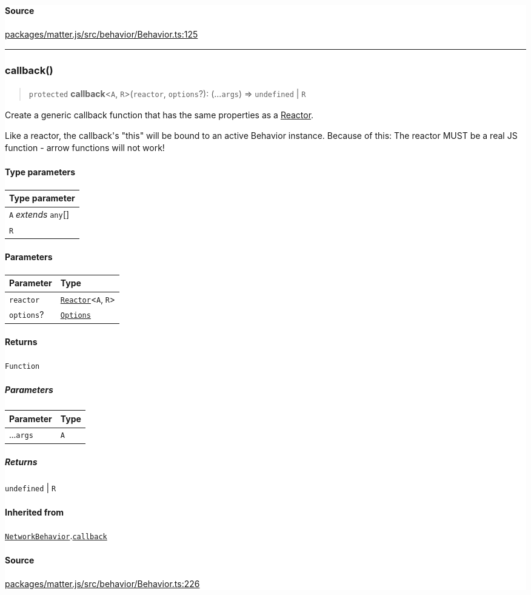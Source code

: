 #### Source

[packages/matter.js/src/behavior/Behavior.ts:125](https://github.com/project-chip/matter.js/blob/7a8cbb56b87d4ccf34bec5a9a95ab40a1711324f/packages/matter.js/src/behavior/Behavior.ts#L125)

***

### callback()

> `protected` **callback**\<`A`, `R`\>(`reactor`, `options`?): (...`args`) => `undefined` \| `R`

Create a generic callback function that has the same properties as a [Reactor](../../../../behavior/export/README.md#reactortr).

Like a reactor, the callback's "this" will be bound to an active Behavior instance.
Because of this: The reactor MUST be a real JS function - arrow functions will not work!

#### Type parameters

| Type parameter |
| :------ |
| `A` *extends* `any`[] |
| `R` |

#### Parameters

| Parameter | Type |
| :------ | :------ |
| `reactor` | [`Reactor`](../../../../behavior/export/README.md#reactortr)\<`A`, `R`\> |
| `options`? | [`Options`](../../../../behavior/export/namespaces/Reactor/interfaces/Options.md) |

#### Returns

`Function`

##### Parameters

| Parameter | Type |
| :------ | :------ |
| ...`args` | `A` |

##### Returns

`undefined` \| `R`

#### Inherited from

[`NetworkBehavior`](../../../../behavior/cluster/export/-internal-/classes/NetworkBehavior.md).[`callback`](../../../../behavior/cluster/export/-internal-/classes/NetworkBehavior.md#callback)

#### Source

[packages/matter.js/src/behavior/Behavior.ts:226](https://github.com/project-chip/matter.js/blob/7a8cbb56b87d4ccf34bec5a9a95ab40a1711324f/packages/matter.js/src/behavior/Behavior.ts#L226)

